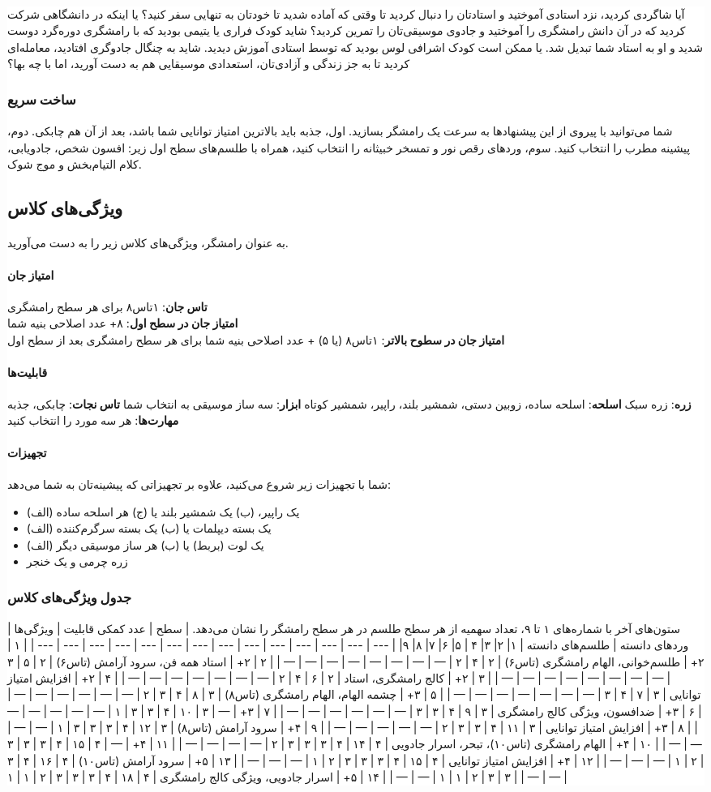 آیا شاگردی کردید، نزد استادی آموختید و استادتان را دنبال کردید تا وقتی که آماده شدید تا خودتان به تنهایی سفر کنید؟ یا اینکه در دانشگاهی شرکت کردید که در آن دانش رامشگری را آموختید و جادوی موسیقی‌تان را تمرین کردید؟ شاید کودک فراری یا یتیمی بودید که با رامشگری دوره‌گرد دوست شدید و او به استاد شما تبدیل شد. یا ممکن است کودک اشرافی لوس بودید که توسط استادی آموزش دیدید. شاید به چنگال جادوگری افتادید، معامله‌ای کردید تا به جز زندگی و آزادی‌تان، استعدادی موسیقایی هم به دست آورید، اما با چه بها؟

### ساخت سریع
شما می‌توانید با پیروی از این پیشنهادها به سرعت یک رامشگر بسازید. اول، جذبه  باید بالاترین امتیاز توانایی شما باشد، بعد از آن هم چابکی. دوم، پیشینه مطرب را انتخاب کنید. سوم، وردهای رقص نور و تمسخر خبیثانه را انتخاب کنید، همراه با طلسم‌های سطح اول زیر: افسون شخص، جادویابی، کلام التیام‌بخش و موج شوک.

## ویژگی‌های کلاس
به عنوان رامشگر، ویژگی‌های کلاس زیر را به دست می‌آورید.

#### امتیاز جان
**تاس جان**: ۱تاس۸ برای هر سطح رامشگری  
**امتیاز جان در سطح اول**: ۸+ عدد اصلاحی بنیه شما  
**امتیاز جان در سطوح بالاتر**: ۱تاس۸ (یا ۵) + عدد اصلاحی بنیه شما برای هر سطح رامشگری بعد از سطح اول

#### قابلیت‌ها
**زره**: زره سبک
**اسلحه**: اسلحه ساده، زوبین دستی، شمشیر بلند، راپیر، شمشیر کوتاه
**ابزار**: سه ساز موسیقی به انتخاب شما
**تاس نجات**: چابکی، جذبه 
**مهارت‌ها**: هر سه مورد را انتخاب کنید

#### تجهیزات
شما با تجهیزات زیر شروع می‌کنید، علاوه بر تجهیزاتی که پیشینه‌تان به شما می‌دهد:
- (الف) یک راپیر، (ب) یک شمشیر بلند یا (ج) هر اسلحه ساده
- (الف) یک بسته دیپلمات یا (ب) یک بسته سرگرم‌کننده
- (الف) یک لوت (بربط) یا (ب) هر ساز موسیقی دیگر
- زره چرمی و یک خنجر

### جدول ویژگی‌های کلاس
ستون‌های آخر با شماره‌های ۱ تا ۹، تعداد سهمیه از هر سطح طلسم در هر سطح رامشگر را نشان می‌دهد.
| سطح | عدد کمکی قابلیت | ویژگی‌ها | وردهای دانسته | طلسم‌های دانسته | ۱| ۲| ۳| ۴ | ۵| ۶| ۷| ۸| ۹|
| --- | --- | --- | --- | --- | --- | --- | --- | --- | --- | --- | --- | --- | --- |
| ۱ | ۲+ | طلسم‌خوانی، الهام رامشگری (تاس۶) | ۲ | ۴ | ۲ | — | — | — | — | — | — | — | — |
| ۲ | ۲+ | استاد همه فن، سرود آرامش (تاس۶) | ۲ | ۵ | ۳ | — | — | — | — | — | — | — | — |
| ۳ | ۲+ | کالج رامشگری، استاد | ۲ | ۶ | ۴ | ۲ | — | — | — | — | — | — | — |
| ۴ | ۲+ | افزایش امتیاز توانایی | ۳ | ۷ | ۴ | ۳ | — | — | — | — | — | — | — |
| ۵ | ۳+ | چشمه الهام، الهام رامشگری (تاس۸) | ۳ | ۸ | ۴ | ۳ | ۲ | — | — | — | — | — | — |
| ۶ | ۳+ | ضدافسون، ویژگی کالج رامشگری | ۳ | ۹ | ۴ | ۳ | ۳ | — | — | — | — | — | — |
| ۷ | ۳+ | — | ۳ | ۱۰ | ۴ | ۳ | ۳ | ۱ | — | — | — | — | — |
| ۸ | ۳+ | افزایش امتیاز توانایی | ۳ | ۱۱ | ۴ | ۳ | ۳ | ۲ | — | — | — | — | — |
| ۹ | ۴+ | سرود آرامش (تاس۸) | ۳ | ۱۲ | ۴ | ۳ | ۳ | ۳ | ۱ | — | — | — | — |
| ۱۰ | ۴+ | الهام رامشگری (تاس۱۰)، تبحر، اسرار جادویی | ۴ | ۱۴ | ۴ | ۳ | ۳ | ۳ | ۲ | — | — | — | — |
| ۱۱ | ۴+ | — | ۴ | ۱۵ | ۴ | ۳ | ۳ | ۳ | ۲ | ۱ | — | — | — |
| ۱۲ | ۴+ | افزایش امتیاز توانایی | ۴ | ۱۵ | ۴ | ۳ | ۳ | ۳ | ۲ | ۱ | — | — | — |
| ۱۳ | ۵+ | سرود آرامش (تاس۱۰) | ۴ | ۱۶ | ۴ | ۳ | ۳ | ۳ | ۲ | ۱ | ۱ | — | — |
| ۱۴ | ۵+ | اسرار جادویی، ویژگی کالج رامشگری | ۴ | ۱۸ | ۴ | ۳ | ۳ | ۳ | ۲ | ۱ | ۱ | — | — |